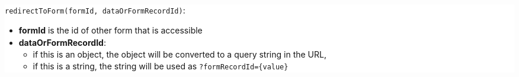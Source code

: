 ```redirectToForm(formId, dataOrFormRecordId)```:
- **formId** is the id of other form that is accessible
- **dataOrFormRecordId**: 
	- if this is an object, the object will be converted to a query string in the URL,
	- if this is a string, the string will be used as ```?formRecordId={value}```
